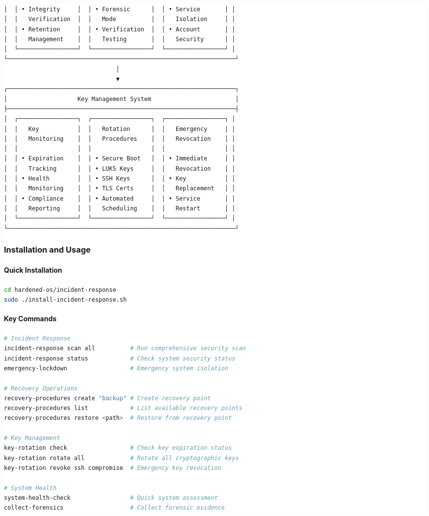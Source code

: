 ```
│  │ • Integrity     │  │ • Forensic      │  │ • Service       │ │
│  │   Verification  │  │   Mode          │  │   Isolation     │ │
│  │ • Retention     │  │ • Verification  │  │ • Account       │ │
│  │   Management    │  │   Testing       │  │   Security      │ │
│  └─────────────────┘  └─────────────────┘  └─────────────────┘ │
└─────────────────────────────────────────────────────────────────┘
                                │
                                ▼
┌─────────────────────────────────────────────────────────────────┐
│                    Key Management System                        │
├─────────────────────────────────────────────────────────────────┤
│  ┌─────────────────┐  ┌─────────────────┐  ┌─────────────────┐ │
│  │   Key           │  │   Rotation      │  │   Emergency     │ │
│  │   Monitoring    │  │   Procedures    │  │   Revocation    │ │
│  │                 │  │                 │  │                 │ │
│  │ • Expiration    │  │ • Secure Boot   │  │ • Immediate     │ │
│  │   Tracking      │  │ • LUKS Keys     │  │   Revocation    │ │
│  │ • Health        │  │ • SSH Keys      │  │ • Key           │ │
│  │   Monitoring    │  │ • TLS Certs     │  │   Replacement   │ │
│  │ • Compliance    │  │ • Automated     │  │ • Service       │ │
│  │   Reporting     │  │   Scheduling    │  │   Restart       │ │
│  └─────────────────┘  └─────────────────┘  └─────────────────┘ │
└─────────────────────────────────────────────────────────────────┘
```

### Installation and Usage

#### Quick Installation
```bash
cd hardened-os/incident-response
sudo ./install-incident-response.sh
```

#### Key Commands
```bash
# Incident Response
incident-response scan all          # Run comprehensive security scan
incident-response status            # Check system security status
emergency-lockdown                  # Emergency system isolation

# Recovery Operations
recovery-procedures create "backup" # Create recovery point
recovery-procedures list            # List available recovery points
recovery-procedures restore <path>  # Restore from recovery point

# Key Management
key-rotation check                  # Check key expiration status
key-rotation rotate all             # Rotate all cryptographic keys
key-rotation revoke ssh compromise  # Emergency key revocation

# System Health
system-health-check                 # Quick system assessment
collect-forensics                   # Collect forensic evidence
```

